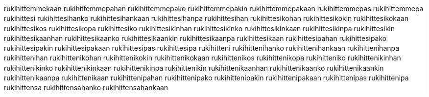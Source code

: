 rukihittemmekaan
rukihittemmepahan
rukihittemmepako
rukihittemmepakin
rukihittemmepakaan
rukihittemmepas
rukihittemmepa
rukihittesi
rukihittesihanko
rukihittesihankaan
rukihittesihanpa
rukihittesihan
rukihittesikohan
rukihittesikokin
rukihittesikokaan
rukihittesikos
rukihittesikopa
rukihittesiko
rukihittesikinhan
rukihittesikinko
rukihittesikinkaan
rukihittesikinpa
rukihittesikin
rukihittesikaanhan
rukihittesikaanko
rukihittesikaankin
rukihittesikaanpa
rukihittesikaan
rukihittesipahan
rukihittesipako
rukihittesipakin
rukihittesipakaan
rukihittesipas
rukihittesipa
rukihitteni
rukihittenihanko
rukihittenihankaan
rukihittenihanpa
rukihittenihan
rukihittenikohan
rukihittenikokin
rukihittenikokaan
rukihittenikos
rukihittenikopa
rukihitteniko
rukihittenikinhan
rukihittenikinko
rukihittenikinkaan
rukihittenikinpa
rukihittenikin
rukihittenikaanhan
rukihittenikaanko
rukihittenikaankin
rukihittenikaanpa
rukihittenikaan
rukihittenipahan
rukihittenipako
rukihittenipakin
rukihittenipakaan
rukihittenipas
rukihittenipa
rukihittensa
rukihittensahanko
rukihittensahankaan
